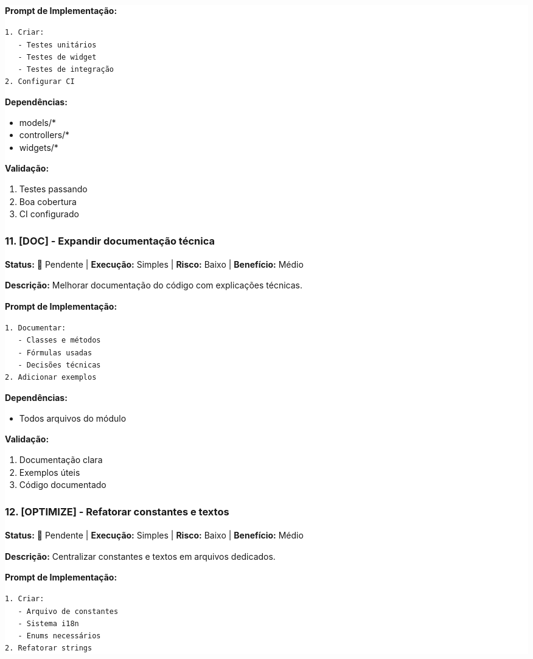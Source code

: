 **Prompt de Implementação:**
```
1. Criar:
   - Testes unitários
   - Testes de widget
   - Testes de integração
2. Configurar CI
```

**Dependências:**
- models/*
- controllers/*
- widgets/*

**Validação:**
1. Testes passando
2. Boa cobertura
3. CI configurado

### 11. [DOC] - Expandir documentação técnica

**Status:** 🔴 Pendente | **Execução:** Simples | **Risco:** Baixo | **Benefício:** Médio

**Descrição:** Melhorar documentação do código com explicações técnicas.

**Prompt de Implementação:**
```
1. Documentar:
   - Classes e métodos
   - Fórmulas usadas
   - Decisões técnicas
2. Adicionar exemplos
```

**Dependências:**
- Todos arquivos do módulo

**Validação:**
1. Documentação clara
2. Exemplos úteis
3. Código documentado

### 12. [OPTIMIZE] - Refatorar constantes e textos

**Status:** 🔴 Pendente | **Execução:** Simples | **Risco:** Baixo | **Benefício:** Médio

**Descrição:** Centralizar constantes e textos em arquivos dedicados.

**Prompt de Implementação:**
```
1. Criar:
   - Arquivo de constantes
   - Sistema i18n
   - Enums necessários
2. Refatorar strings
```
